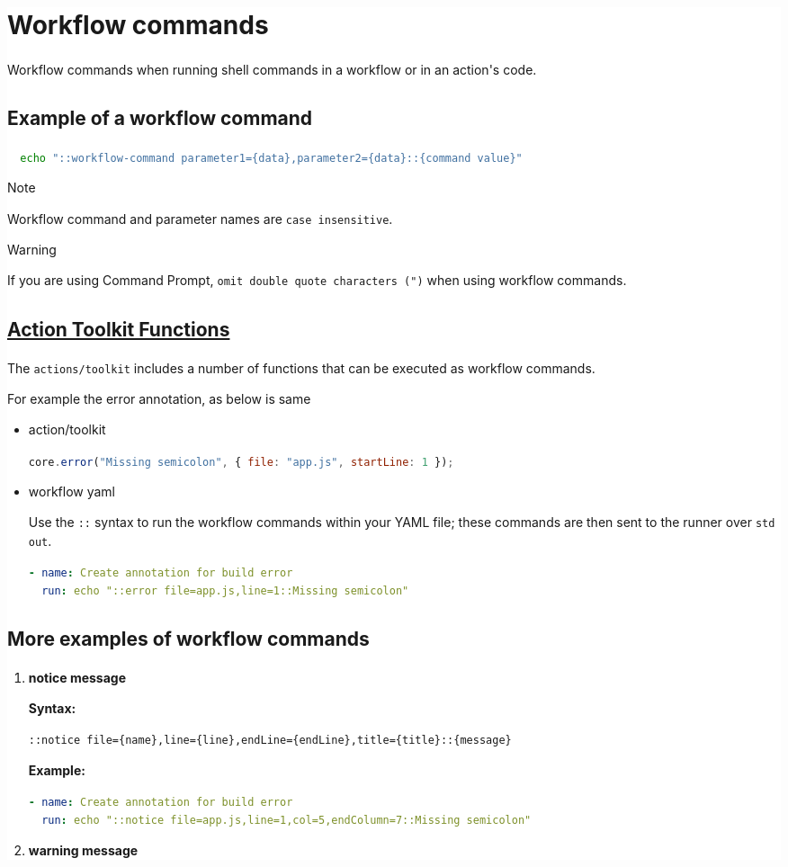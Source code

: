 # Workflow commands

Workflow commands when running shell commands in a workflow or in an action's code.

## Example of a workflow command

```bash
  echo "::workflow-command parameter1={data},parameter2={data}::{command value}"
```

> [!NOTE]
> Workflow command and parameter names are `case insensitive`.

> [!WARNING]
> If you are using Command Prompt, `omit double quote characters (")` when using workflow commands.

## [Action Toolkit Functions](https://github.com/actions/toolkit)

The `actions/toolkit` includes a number of functions that can be executed as workflow commands.

For example the error annotation, as below is same

- action/toolkit

  ```javascript
  core.error("Missing semicolon", { file: "app.js", startLine: 1 });
  ```

- workflow yaml

  Use the `::` syntax to run the workflow commands within your YAML file;
  these commands are then sent to the runner over `stdout`.

  ```yaml
  - name: Create annotation for build error
    run: echo "::error file=app.js,line=1::Missing semicolon"
  ```

## More examples of workflow commands

1. **notice message**

   **Syntax:**

   ```text
   ::notice file={name},line={line},endLine={endLine},title={title}::{message}
   ```

   **Example:**

   ```yaml
   - name: Create annotation for build error
     run: echo "::notice file=app.js,line=1,col=5,endColumn=7::Missing semicolon"
   ```

2. **warning message**
